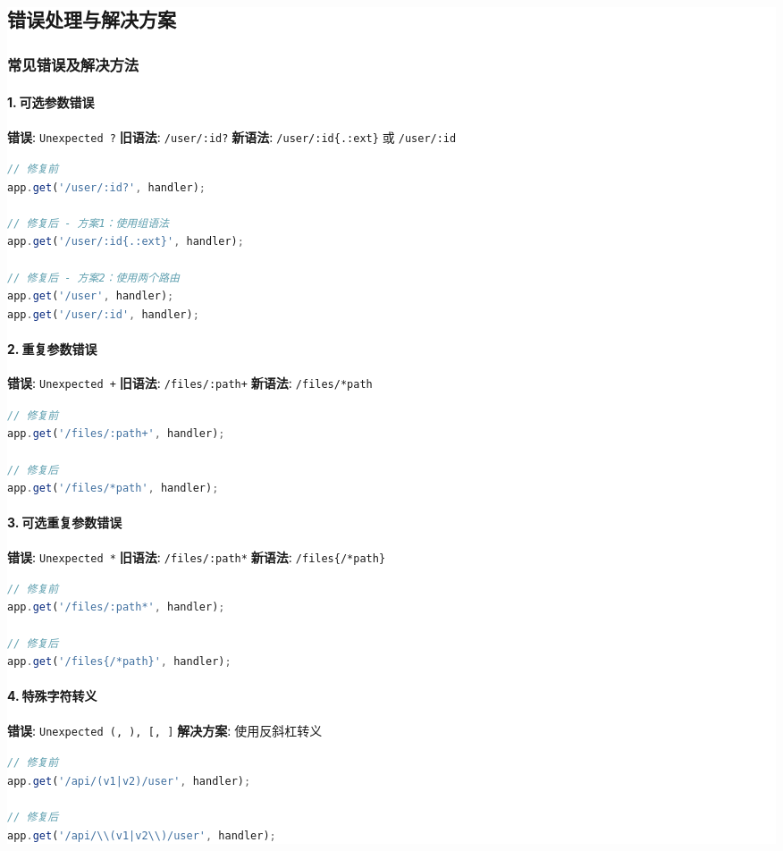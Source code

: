 ## 错误处理与解决方案

### 常见错误及解决方法

#### 1. 可选参数错误
**错误**: `Unexpected ?`
**旧语法**: `/user/:id?`
**新语法**: `/user/:id{.:ext}` 或 `/user/:id`

```javascript
// 修复前
app.get('/user/:id?', handler);

// 修复后 - 方案1：使用组语法
app.get('/user/:id{.:ext}', handler);

// 修复后 - 方案2：使用两个路由
app.get('/user', handler);
app.get('/user/:id', handler);
```

#### 2. 重复参数错误
**错误**: `Unexpected +`
**旧语法**: `/files/:path+`
**新语法**: `/files/*path`

```javascript
// 修复前
app.get('/files/:path+', handler);

// 修复后
app.get('/files/*path', handler);
```

#### 3. 可选重复参数错误
**错误**: `Unexpected *`
**旧语法**: `/files/:path*`
**新语法**: `/files{/*path}`

```javascript
// 修复前
app.get('/files/:path*', handler);

// 修复后
app.get('/files{/*path}', handler);
```

#### 4. 特殊字符转义
**错误**: `Unexpected (, ), [, ]`
**解决方案**: 使用反斜杠转义

```javascript
// 修复前
app.get('/api/(v1|v2)/user', handler);

// 修复后
app.get('/api/\\(v1|v2\\)/user', handler);
```
